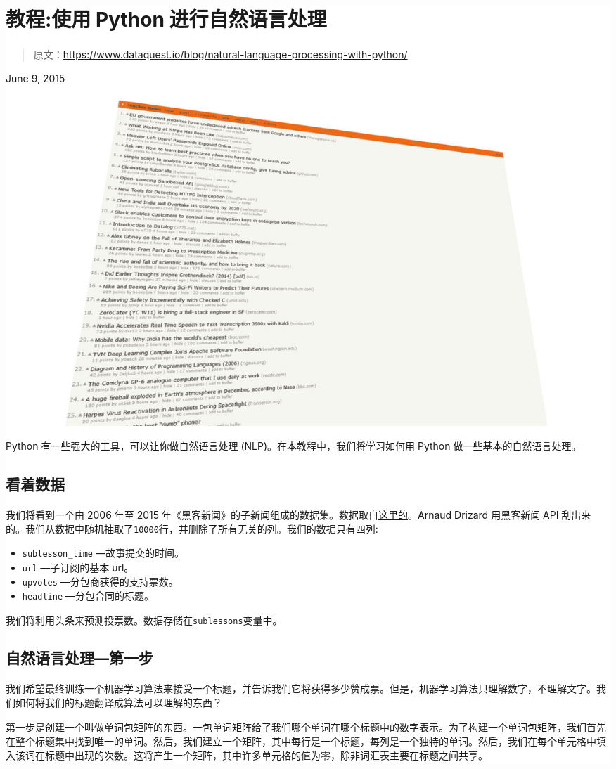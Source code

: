 # 教程:使用 Python 进行自然语言处理

> 原文：<https://www.dataquest.io/blog/natural-language-processing-with-python/>

June 9, 2015![hacker-news-python-scripts-command-line](img/fd928dc75e9a59b910ed1f1e40fe3729.png)

Python 有一些强大的工具，可以让你做[自然语言处理](https://en.wikipedia.org/wiki/Natural_language_processing) (NLP)。在本教程中，我们将学习如何用 Python 做一些基本的自然语言处理。

## 看着数据

我们将看到一个由 2006 年至 2015 年《黑客新闻》的子新闻组成的数据集。数据取自[这里的](https://github.com/arnauddri/hn)。Arnaud Drizard 用黑客新闻 API 刮出来的。我们从数据中随机抽取了`10000`行，并删除了所有无关的列。我们的数据只有四列:

*   `sublesson_time` —故事提交的时间。
*   `url` —子订阅的基本 url。
*   `upvotes` —分包商获得的支持票数。
*   `headline` —分包合同的标题。

我们将利用头条来预测投票数。数据存储在`sublessons`变量中。

## 自然语言处理—第一步

我们希望最终训练一个机器学习算法来接受一个标题，并告诉我们它将获得多少赞成票。但是，机器学习算法只理解数字，不理解文字。我们如何将我们的标题翻译成算法可以理解的东西？

第一步是创建一个叫做单词包矩阵的东西。一包单词矩阵给了我们哪个单词在哪个标题中的数字表示。为了构建一个单词包矩阵，我们首先在整个标题集中找到唯一的单词。然后，我们建立一个矩阵，其中每行是一个标题，每列是一个独特的单词。然后，我们在每个单元格中填入该词在标题中出现的次数。这将产生一个矩阵，其中许多单元格的值为零，除非词汇表主要在标题之间共享。
